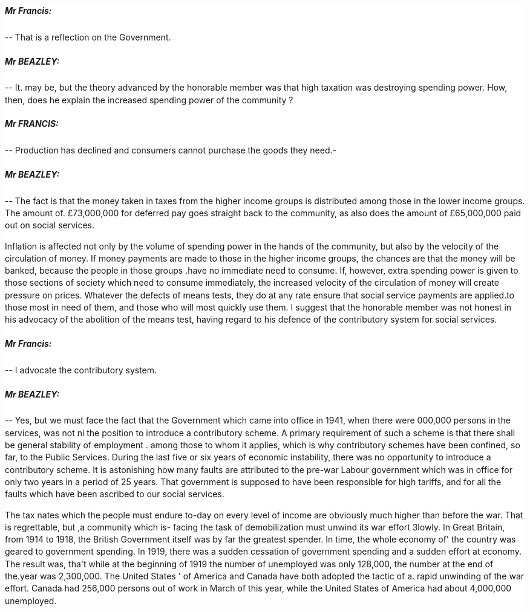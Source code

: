 ##### Mr Francis:

-- That is a reflection on the Government. 

##### Mr BEAZLEY:

-- It. may be, but the theory advanced by the honorable member was that high taxation was destroying spending power. How, then, does he explain the increased spending power of the community ? 

##### Mr FRANCIS:

-- Production has declined and consumers cannot purchase the goods they need.- 

##### Mr BEAZLEY:

-- The fact is that the money taken in taxes from the higher income groups is distributed among those in the lower income groups. The amount of. £73,000,000 for deferred pay goes straight back to the community, as also does the amount of £65,000,000 paid out on social services. 

Inflation is affected not only by the volume of spending power in the hands of the community, but also by the velocity of the circulation of money. If money payments are made to those in the higher income groups, the chances are that the money will be banked, because the people in those groups .have no immediate need to consume. If, however, extra spending power is given to those sections of society which need to consume immediately, the increased velocity of the circulation of money will create pressure on prices. Whatever the defects of means tests, they do at any rate ensure that social service payments are applied.to those most in need of them, and those who will most quickly use them. I suggest that the honorable member was not honest in his advocacy of the abolition of the means test, having regard to his defence of the contributory system for social services. 

##### Mr Francis:

-- I advocate the contributory system. 

##### Mr BEAZLEY:

-- Yes, but we must face the fact that the Government which came into office in 1941, when there were 000,000 persons in the services, was not ni the position to introduce a contributory scheme. A primary requirement of such a scheme is that there shall be general stability of employment . among those to whom it applies, which is why contributory schemes have been confined, so far, to the Public Services. During the last five or six years of economic instability, there was no opportunity to introduce a contributory scheme. It is astonishing how many faults are attributed to the pre-war Labour government which was in office for only two years in a period of 25 years. That government is supposed to have been responsible for high tariffs, and for all the faults which have been ascribed to our social services. 

The tax nates which the people must endure to-day on every level of income are obviously much higher than before the war. That is regrettable, but ,a community which is- facing the task of demobilization must unwind its war effort 3lowly. In Great Britain, from 1914 to 1918, the British Government itself was by far the greatest spender. In time, the whole economy of' the country was geared to government spending. In 1919, there was a sudden cessation of government spending and a sudden effort at economy. The result was, tha't while at  the beginning of 1919 the number of unemployed was only 128,000, the number at the end of the.year was 2,300,000. The United States ' of America and Canada have both adopted the tactic of a. rapid unwinding of the war effort. Canada had 256,000 persons out of work in March of this year, while the United States of America had about 4,000,000 unemployed. 

